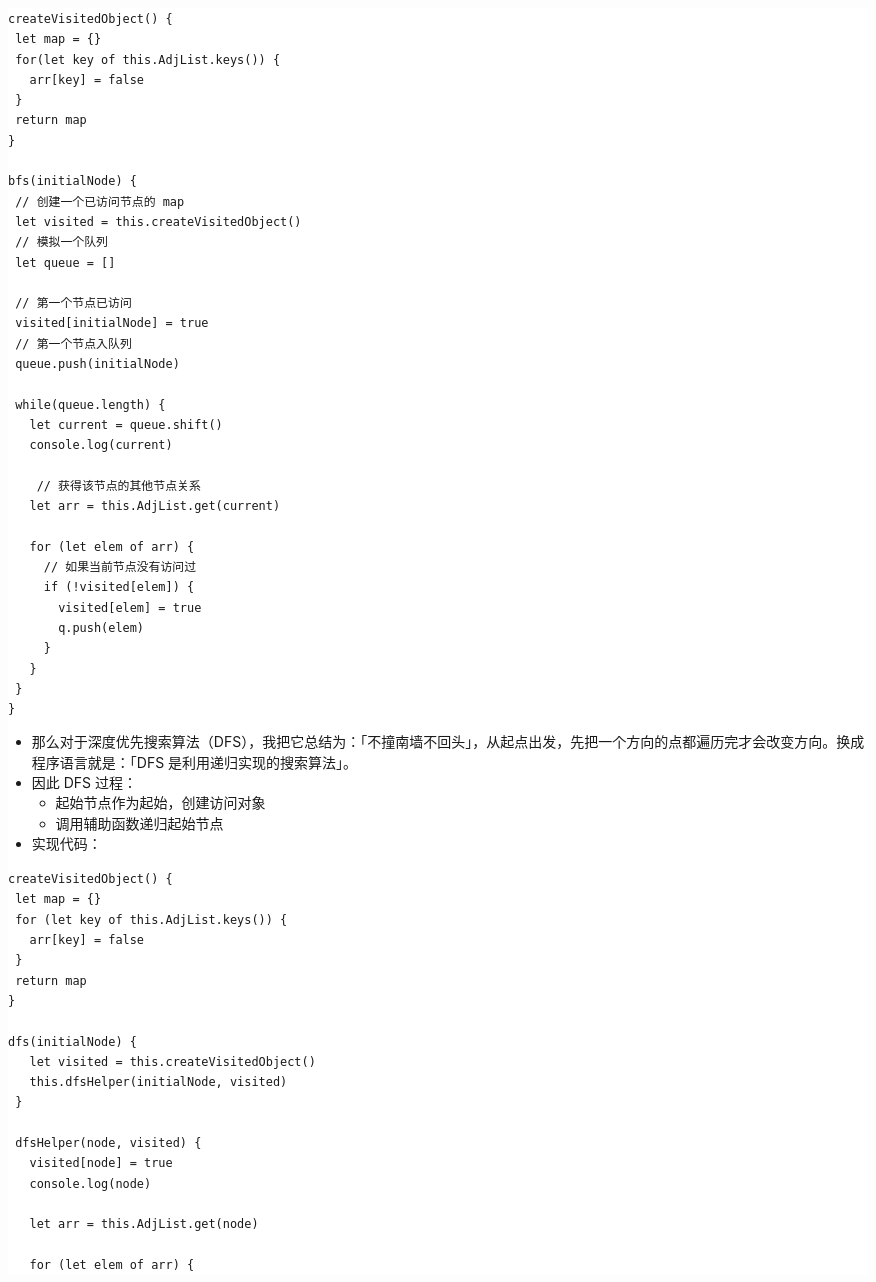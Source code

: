 ```tsx
createVisitedObject() {
 let map = {}
 for(let key of this.AdjList.keys()) {
   arr[key] = false
 }
 return map
}

bfs(initialNode) {
 // 创建一个已访问节点的 map
 let visited = this.createVisitedObject()
 // 模拟一个队列
 let queue = []

 // 第一个节点已访问
 visited[initialNode] = true
 // 第一个节点入队列
 queue.push(initialNode)

 while(queue.length) {
   let current = queue.shift()
   console.log(current)

    // 获得该节点的其他节点关系
   let arr = this.AdjList.get(current)

   for (let elem of arr) {
     // 如果当前节点没有访问过
     if (!visited[elem]) {
       visited[elem] = true
       q.push(elem)
     }
   }
 }
}
```

- 那么对于深度优先搜索算法（DFS），我把它总结为：「不撞南墙不回头」，从起点出发，先把一个方向的点都遍历完才会改变方向。换成程序语言就是：「DFS 是利用递归实现的搜索算法」。
- 因此 DFS 过程：
  - 起始节点作为起始，创建访问对象
  - 调用辅助函数递归起始节点
- 实现代码：

```tsx
createVisitedObject() {
 let map = {}
 for (let key of this.AdjList.keys()) {
   arr[key] = false
 }
 return map
}

dfs(initialNode) {
   let visited = this.createVisitedObject()
   this.dfsHelper(initialNode, visited)
 }

 dfsHelper(node, visited) {
   visited[node] = true
   console.log(node)

   let arr = this.AdjList.get(node)

   for (let elem of arr) {
```